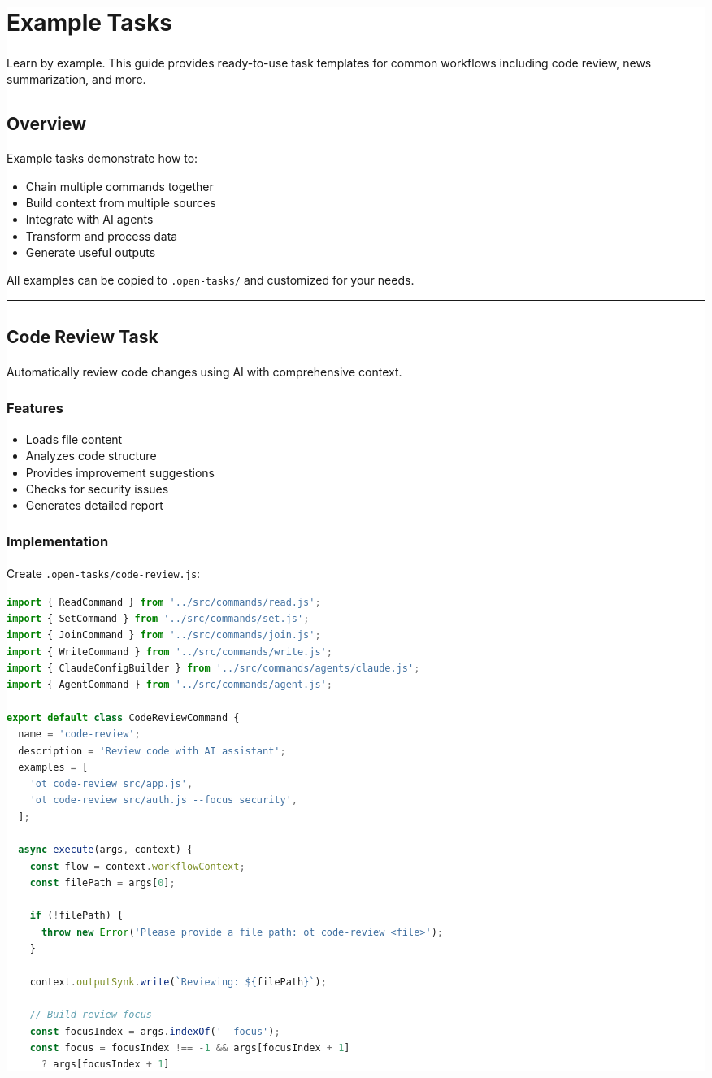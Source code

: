 # Example Tasks

Learn by example. This guide provides ready-to-use task templates for common workflows including code review, news summarization, and more.

## Overview

Example tasks demonstrate how to:
- Chain multiple commands together
- Build context from multiple sources
- Integrate with AI agents
- Transform and process data
- Generate useful outputs

All examples can be copied to `.open-tasks/` and customized for your needs.

---

## Code Review Task

Automatically review code changes using AI with comprehensive context.

### Features

- Loads file content
- Analyzes code structure
- Provides improvement suggestions
- Checks for security issues
- Generates detailed report

### Implementation

Create `.open-tasks/code-review.js`:

```javascript
import { ReadCommand } from '../src/commands/read.js';
import { SetCommand } from '../src/commands/set.js';
import { JoinCommand } from '../src/commands/join.js';
import { WriteCommand } from '../src/commands/write.js';
import { ClaudeConfigBuilder } from '../src/commands/agents/claude.js';
import { AgentCommand } from '../src/commands/agent.js';

export default class CodeReviewCommand {
  name = 'code-review';
  description = 'Review code with AI assistant';
  examples = [
    'ot code-review src/app.js',
    'ot code-review src/auth.js --focus security',
  ];

  async execute(args, context) {
    const flow = context.workflowContext;
    const filePath = args[0];
    
    if (!filePath) {
      throw new Error('Please provide a file path: ot code-review <file>');
    }

    context.outputSynk.write(`Reviewing: ${filePath}`);

    // Build review focus
    const focusIndex = args.indexOf('--focus');
    const focus = focusIndex !== -1 && args[focusIndex + 1]
      ? args[focusIndex + 1]
```
